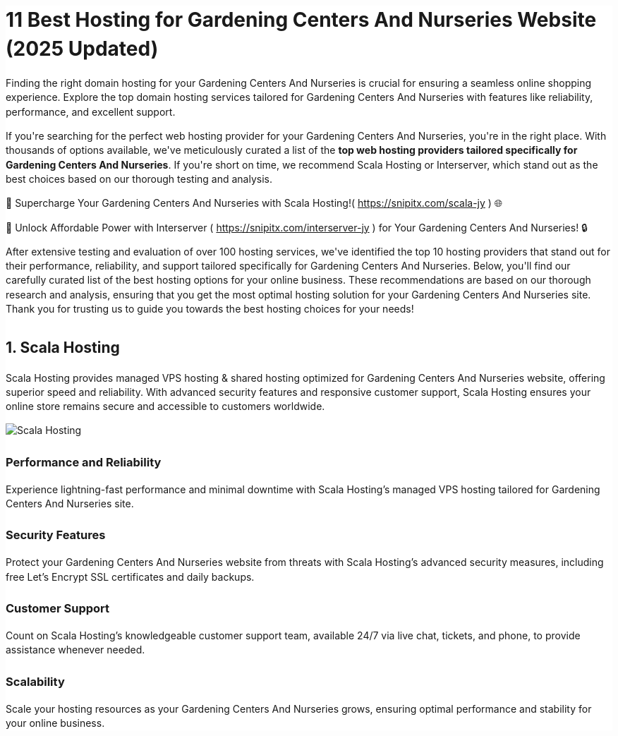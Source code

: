 # 11 Best Hosting for Gardening Centers And Nurseries Website (2025 Updated)

Finding the right domain hosting for your Gardening Centers And Nurseries is crucial for ensuring a seamless online shopping experience. Explore the top domain hosting services tailored for Gardening Centers And Nurseries with features like reliability, performance, and excellent support.

If you're searching for the perfect web hosting provider for your Gardening Centers And Nurseries, you're in the right place. With thousands of options available, we've meticulously curated a list of the **top web hosting providers tailored specifically for Gardening Centers And Nurseries**. If you're short on time, we recommend Scala Hosting or Interserver, which stand out as the best choices based on our thorough testing and analysis.

🚀 Supercharge Your Gardening Centers And Nurseries with Scala Hosting!( https://snipitx.com/scala-jy ) 🌐 

💸 Unlock Affordable Power with Interserver ( https://snipitx.com/interserver-jy ) for Your Gardening Centers And Nurseries! 🔒

After extensive testing and evaluation of over 100 hosting services, we've identified the top 10 hosting providers that stand out for their performance, reliability, and support tailored specifically for Gardening Centers And Nurseries. Below, you'll find our carefully curated list of the best hosting options for your online business. These recommendations are based on our thorough research and analysis, ensuring that you get the most optimal hosting solution for your Gardening Centers And Nurseries site. Thank you for trusting us to guide you towards the best hosting choices for your needs!

## 1. Scala Hosting

Scala Hosting provides managed VPS hosting & shared hosting optimized for Gardening Centers And Nurseries website, offering superior speed and reliability. With advanced security features and responsive customer support, Scala Hosting ensures your online store remains secure and accessible to customers worldwide.

![Scala Hosting](https://i.imgur.com/uJ5JIK3.png "Scala Web Hosting")

### Performance and Reliability
Experience lightning-fast performance and minimal downtime with Scala Hosting’s managed VPS hosting tailored for Gardening Centers And Nurseries site.

### Security Features
Protect your Gardening Centers And Nurseries website from threats with Scala Hosting’s advanced security measures, including free Let’s Encrypt SSL certificates and daily backups.

### Customer Support
Count on Scala Hosting’s knowledgeable customer support team, available 24/7 via live chat, tickets, and phone, to provide assistance whenever needed.

### Scalability
Scale your hosting resources as your Gardening Centers And Nurseries grows, ensuring optimal performance and stability for your online business.
